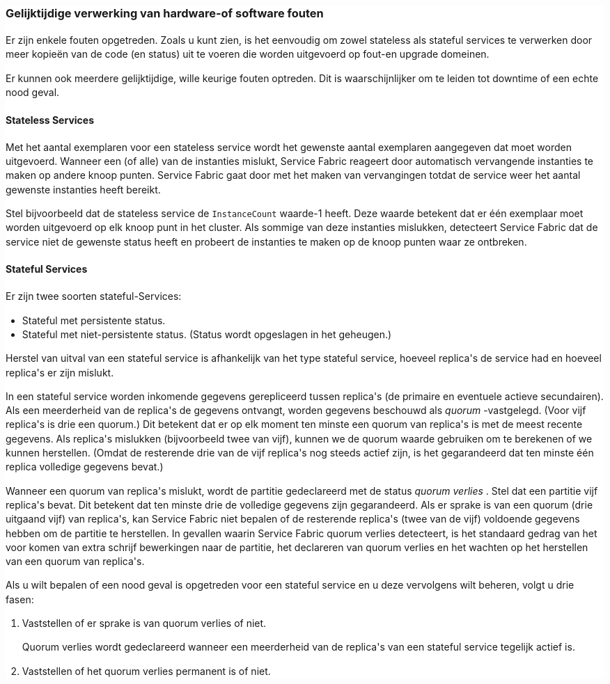 ### <a name="handling-simultaneous-hardware-or-software-failures"></a>Gelijktijdige verwerking van hardware-of software fouten
Er zijn enkele fouten opgetreden. Zoals u kunt zien, is het eenvoudig om zowel stateless als stateful services te verwerken door meer kopieën van de code (en status) uit te voeren die worden uitgevoerd op fout-en upgrade domeinen. 

Er kunnen ook meerdere gelijktijdige, wille keurige fouten optreden. Dit is waarschijnlijker om te leiden tot downtime of een echte nood geval.


#### <a name="stateless-services"></a>Stateless Services
Met het aantal exemplaren voor een stateless service wordt het gewenste aantal exemplaren aangegeven dat moet worden uitgevoerd. Wanneer een (of alle) van de instanties mislukt, Service Fabric reageert door automatisch vervangende instanties te maken op andere knoop punten. Service Fabric gaat door met het maken van vervangingen totdat de service weer het aantal gewenste instanties heeft bereikt.

Stel bijvoorbeeld dat de stateless service de `InstanceCount` waarde-1 heeft. Deze waarde betekent dat er één exemplaar moet worden uitgevoerd op elk knoop punt in het cluster. Als sommige van deze instanties mislukken, detecteert Service Fabric dat de service niet de gewenste status heeft en probeert de instanties te maken op de knoop punten waar ze ontbreken.

#### <a name="stateful-services"></a>Stateful Services
Er zijn twee soorten stateful-Services:
- Stateful met persistente status.
- Stateful met niet-persistente status. (Status wordt opgeslagen in het geheugen.)

Herstel van uitval van een stateful service is afhankelijk van het type stateful service, hoeveel replica's de service had en hoeveel replica's er zijn mislukt.

In een stateful service worden inkomende gegevens gerepliceerd tussen replica's (de primaire en eventuele actieve secundairen). Als een meerderheid van de replica's de gegevens ontvangt, worden gegevens beschouwd als *quorum* -vastgelegd. (Voor vijf replica's is drie een quorum.) Dit betekent dat er op elk moment ten minste een quorum van replica's is met de meest recente gegevens. Als replica's mislukken (bijvoorbeeld twee van vijf), kunnen we de quorum waarde gebruiken om te berekenen of we kunnen herstellen. (Omdat de resterende drie van de vijf replica's nog steeds actief zijn, is het gegarandeerd dat ten minste één replica volledige gegevens bevat.)

Wanneer een quorum van replica's mislukt, wordt de partitie gedeclareerd met de status *quorum verlies* . Stel dat een partitie vijf replica's bevat. Dit betekent dat ten minste drie de volledige gegevens zijn gegarandeerd. Als er sprake is van een quorum (drie uitgaand vijf) van replica's, kan Service Fabric niet bepalen of de resterende replica's (twee van de vijf) voldoende gegevens hebben om de partitie te herstellen. In gevallen waarin Service Fabric quorum verlies detecteert, is het standaard gedrag van het voor komen van extra schrijf bewerkingen naar de partitie, het declareren van quorum verlies en het wachten op het herstellen van een quorum van replica's.

Als u wilt bepalen of een nood geval is opgetreden voor een stateful service en u deze vervolgens wilt beheren, volgt u drie fasen:

1. Vaststellen of er sprake is van quorum verlies of niet.
   
   Quorum verlies wordt gedeclareerd wanneer een meerderheid van de replica's van een stateful service tegelijk actief is.
2. Vaststellen of het quorum verlies permanent is of niet.
   